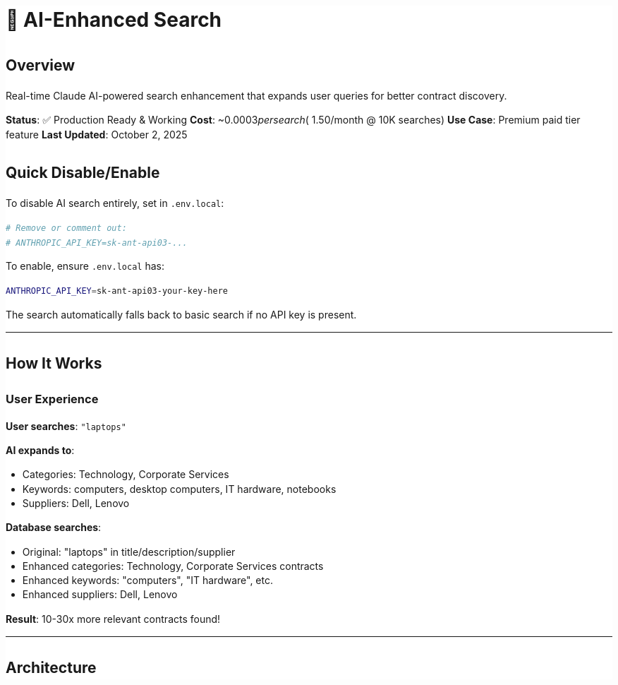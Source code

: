 # 🤖 AI-Enhanced Search

## Overview

Real-time Claude AI-powered search enhancement that expands user queries for better contract discovery.

**Status**: ✅ Production Ready & Working
**Cost**: ~$0.0003 per search (~$1.50/month @ 10K searches)
**Use Case**: Premium paid tier feature
**Last Updated**: October 2, 2025

## Quick Disable/Enable

To disable AI search entirely, set in `.env.local`:
```bash
# Remove or comment out:
# ANTHROPIC_API_KEY=sk-ant-api03-...
```

To enable, ensure `.env.local` has:
```bash
ANTHROPIC_API_KEY=sk-ant-api03-your-key-here
```

The search automatically falls back to basic search if no API key is present.

---

## How It Works

### User Experience

**User searches**: `"laptops"`

**AI expands to**:
- Categories: Technology, Corporate Services
- Keywords: computers, desktop computers, IT hardware, notebooks
- Suppliers: Dell, Lenovo

**Database searches**:
- Original: "laptops" in title/description/supplier
- Enhanced categories: Technology, Corporate Services contracts
- Enhanced keywords: "computers", "IT hardware", etc.
- Enhanced suppliers: Dell, Lenovo

**Result**: 10-30x more relevant contracts found!

---

## Architecture
